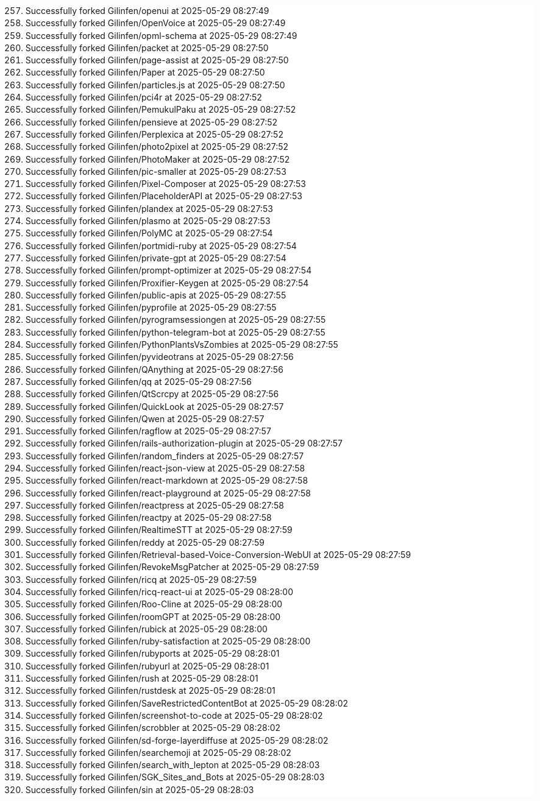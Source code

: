 257. Successfully forked Gilinfen/openui at 2025-05-29 08:27:49
258. Successfully forked Gilinfen/OpenVoice at 2025-05-29 08:27:49
259. Successfully forked Gilinfen/opml-schema at 2025-05-29 08:27:49
260. Successfully forked Gilinfen/packet at 2025-05-29 08:27:50
261. Successfully forked Gilinfen/page-assist at 2025-05-29 08:27:50
262. Successfully forked Gilinfen/Paper at 2025-05-29 08:27:50
263. Successfully forked Gilinfen/particles.js at 2025-05-29 08:27:50
264. Successfully forked Gilinfen/pci4r at 2025-05-29 08:27:52
265. Successfully forked Gilinfen/PemukulPaku at 2025-05-29 08:27:52
266. Successfully forked Gilinfen/pensieve at 2025-05-29 08:27:52
267. Successfully forked Gilinfen/Perplexica at 2025-05-29 08:27:52
268. Successfully forked Gilinfen/photo2pixel at 2025-05-29 08:27:52
269. Successfully forked Gilinfen/PhotoMaker at 2025-05-29 08:27:52
270. Successfully forked Gilinfen/pic-smaller at 2025-05-29 08:27:53
271. Successfully forked Gilinfen/Pixel-Composer at 2025-05-29 08:27:53
272. Successfully forked Gilinfen/PlaceholderAPI at 2025-05-29 08:27:53
273. Successfully forked Gilinfen/plandex at 2025-05-29 08:27:53
274. Successfully forked Gilinfen/plasmo at 2025-05-29 08:27:53
275. Successfully forked Gilinfen/PolyMC at 2025-05-29 08:27:54
276. Successfully forked Gilinfen/portmidi-ruby at 2025-05-29 08:27:54
277. Successfully forked Gilinfen/private-gpt at 2025-05-29 08:27:54
278. Successfully forked Gilinfen/prompt-optimizer at 2025-05-29 08:27:54
279. Successfully forked Gilinfen/Proxifier-Keygen at 2025-05-29 08:27:54
280. Successfully forked Gilinfen/public-apis at 2025-05-29 08:27:55
281. Successfully forked Gilinfen/pyprofile at 2025-05-29 08:27:55
282. Successfully forked Gilinfen/pyrogramsessiongen at 2025-05-29 08:27:55
283. Successfully forked Gilinfen/python-telegram-bot at 2025-05-29 08:27:55
284. Successfully forked Gilinfen/PythonPlantsVsZombies at 2025-05-29 08:27:55
285. Successfully forked Gilinfen/pyvideotrans at 2025-05-29 08:27:56
286. Successfully forked Gilinfen/QAnything at 2025-05-29 08:27:56
287. Successfully forked Gilinfen/qq at 2025-05-29 08:27:56
288. Successfully forked Gilinfen/QtScrcpy at 2025-05-29 08:27:56
289. Successfully forked Gilinfen/QuickLook at 2025-05-29 08:27:57
290. Successfully forked Gilinfen/Qwen at 2025-05-29 08:27:57
291. Successfully forked Gilinfen/ragflow at 2025-05-29 08:27:57
292. Successfully forked Gilinfen/rails-authorization-plugin at 2025-05-29 08:27:57
293. Successfully forked Gilinfen/random_finders at 2025-05-29 08:27:57
294. Successfully forked Gilinfen/react-json-view at 2025-05-29 08:27:58
295. Successfully forked Gilinfen/react-markdown at 2025-05-29 08:27:58
296. Successfully forked Gilinfen/react-playground at 2025-05-29 08:27:58
297. Successfully forked Gilinfen/reactpress at 2025-05-29 08:27:58
298. Successfully forked Gilinfen/reactpy at 2025-05-29 08:27:58
299. Successfully forked Gilinfen/RealtimeSTT at 2025-05-29 08:27:59
300. Successfully forked Gilinfen/reddy at 2025-05-29 08:27:59
301. Successfully forked Gilinfen/Retrieval-based-Voice-Conversion-WebUI at 2025-05-29 08:27:59
302. Successfully forked Gilinfen/RevokeMsgPatcher at 2025-05-29 08:27:59
303. Successfully forked Gilinfen/ricq at 2025-05-29 08:27:59
304. Successfully forked Gilinfen/ricq-react-ui at 2025-05-29 08:28:00
305. Successfully forked Gilinfen/Roo-Cline at 2025-05-29 08:28:00
306. Successfully forked Gilinfen/roomGPT at 2025-05-29 08:28:00
307. Successfully forked Gilinfen/rubick at 2025-05-29 08:28:00
308. Successfully forked Gilinfen/ruby-satisfaction at 2025-05-29 08:28:00
309. Successfully forked Gilinfen/rubyports at 2025-05-29 08:28:01
310. Successfully forked Gilinfen/rubyurl at 2025-05-29 08:28:01
311. Successfully forked Gilinfen/rush at 2025-05-29 08:28:01
312. Successfully forked Gilinfen/rustdesk at 2025-05-29 08:28:01
313. Successfully forked Gilinfen/SaveRestrictedContentBot at 2025-05-29 08:28:02
314. Successfully forked Gilinfen/screenshot-to-code at 2025-05-29 08:28:02
315. Successfully forked Gilinfen/scrobbler at 2025-05-29 08:28:02
316. Successfully forked Gilinfen/sd-forge-layerdiffuse at 2025-05-29 08:28:02
317. Successfully forked Gilinfen/searchemoji at 2025-05-29 08:28:02
318. Successfully forked Gilinfen/search_with_lepton at 2025-05-29 08:28:03
319. Successfully forked Gilinfen/SGK_Sites_and_Bots at 2025-05-29 08:28:03
320. Successfully forked Gilinfen/sin at 2025-05-29 08:28:03